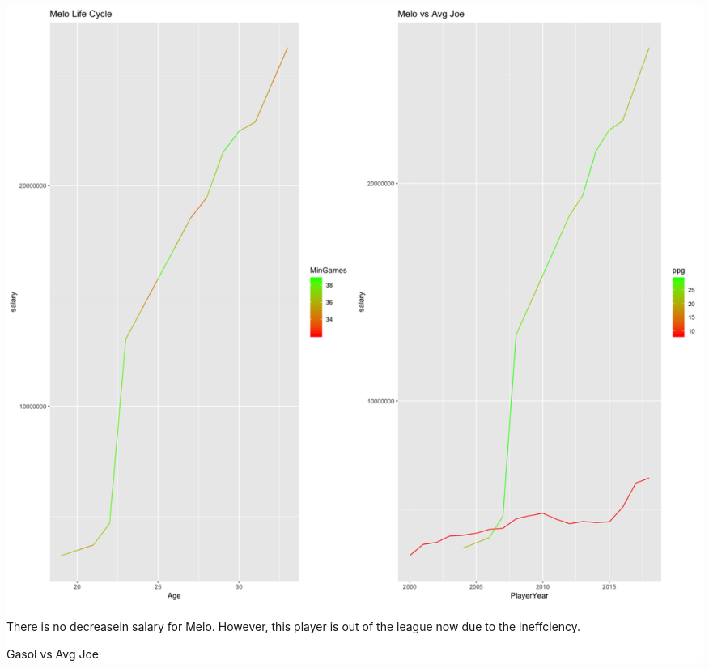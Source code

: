 ![](nba_data_story_files/figure-html/unnamed-chunk-61-1.png)

There is no decreasein salary for Melo.  However, this player is out of the league now due to the ineffciency.  

Gasol vs Avg Joe 
